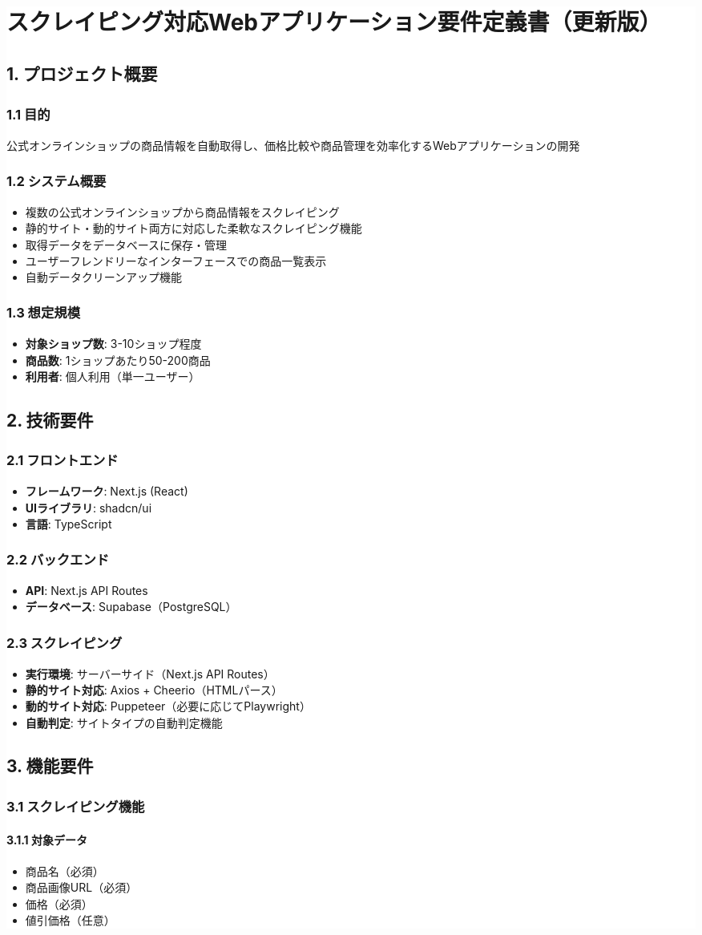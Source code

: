 # スクレイピング対応Webアプリケーション要件定義書（更新版）

## 1. プロジェクト概要

### 1.1 目的
公式オンラインショップの商品情報を自動取得し、価格比較や商品管理を効率化するWebアプリケーションの開発

### 1.2 システム概要
- 複数の公式オンラインショップから商品情報をスクレイピング
- 静的サイト・動的サイト両方に対応した柔軟なスクレイピング機能
- 取得データをデータベースに保存・管理
- ユーザーフレンドリーなインターフェースでの商品一覧表示
- 自動データクリーンアップ機能

### 1.3 想定規模
- **対象ショップ数**: 3-10ショップ程度
- **商品数**: 1ショップあたり50-200商品
- **利用者**: 個人利用（単一ユーザー）

## 2. 技術要件

### 2.1 フロントエンド
- **フレームワーク**: Next.js (React)
- **UIライブラリ**: shadcn/ui
- **言語**: TypeScript

### 2.2 バックエンド
- **API**: Next.js API Routes
- **データベース**: Supabase（PostgreSQL）

### 2.3 スクレイピング
- **実行環境**: サーバーサイド（Next.js API Routes）
- **静的サイト対応**: Axios + Cheerio（HTMLパース）
- **動的サイト対応**: Puppeteer（必要に応じてPlaywright）
- **自動判定**: サイトタイプの自動判定機能

## 3. 機能要件

### 3.1 スクレイピング機能

#### 3.1.1 対象データ
- 商品名（必須）
- 商品画像URL（必須）
- 価格（必須）
- 値引価格（任意）
